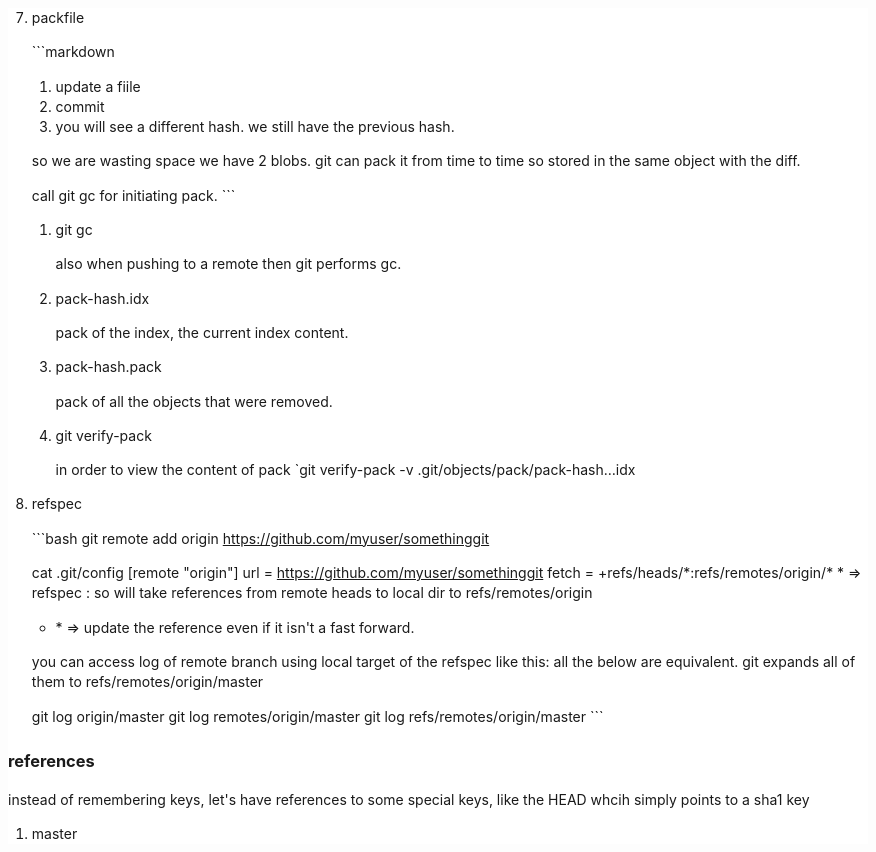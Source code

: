 7.  packfile

    \`\`\`markdown
    
    1.  update a fiile
    2.  commit
    3.  you will see a different hash.  we still have the previous hash.
    
    so we are wasting space we have 2 blobs.  git can pack it from time to time so stored in the same object with the diff.
    
    call git gc for initiating pack.
    \`\`\`
    
    1.  git gc
    
        also when pushing to a remote then git performs gc.
    
    2.  pack-hash.idx
    
        pack of the index, the current index content.
    
    3.  pack-hash.pack
    
        pack of all the objects that were removed.
    
    4.  git verify-pack
    
        in order to view the content of pack
        \`git verify-pack -v .git/objects/pack/pack-hash&#x2026;idx

8.  refspec

    \`\`\`bash
    git remote add origin <https://github.com/myuser/somethinggit>
    
    cat .git/config
    [remote "origin"]
      url = <https://github.com/myuser/somethinggit>
      fetch = +refs/heads/\*:refs/remotes/origin/\* \* => refspec <src>:<dest> so will take references from remote heads to local dir to refs/remotes/origin
    
    -   \* => update the reference even if it isn't a fast forward.
    
    you can access log of remote branch using local target of the refspec like this: all the below are equivalent.  git expands all of them to refs/remotes/origin/master
    
    git log origin/master
    git log remotes/origin/master
    git log refs/remotes/origin/master
    \`\`\`


<a id="org4259e4a"></a>

### references

instead of remembering keys, let's have references to some special keys, like the HEAD whcih simply points to a sha1 key

1.  master
